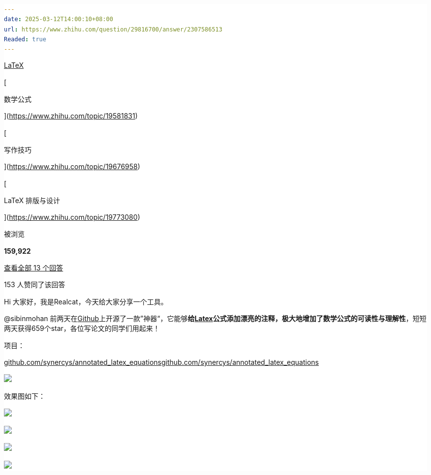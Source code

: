 ```yaml
---
date: 2025-03-12T14:00:10+08:00
url: https://www.zhihu.com/question/29816700/answer/2307586513
Readed: true
---
```

[LaTeX](https://www.zhihu.com/topic/19568710)

[

数学公式

](https://www.zhihu.com/topic/19581831)

[

写作技巧

](https://www.zhihu.com/topic/19676958)

[

LaTeX 排版与设计

](https://www.zhihu.com/topic/19773080)

被浏览

**159,922**

[查看全部 13 个回答](https://www.zhihu.com/question/29816700)

153 人赞同了该回答

Hi 大家好，我是Realcat，今天给大家分享一个工具。

@sibinmohan 前两天在[Github](https://zhida.zhihu.com/search?content_id=449643055&content_type=Answer&match_order=1&q=Github&zhida_source=entity)上开源了一款”神器“，它能够**给[Latex](https://zhida.zhihu.com/search?content_id=449643055&content_type=Answer&match_order=1&q=Latex&zhida_source=entity)公式添加漂亮的注释，极大地增加了数学公式的可读性与理解性**，短短两天获得659个star，各位写论文的同学们用起来！

项目：

[github.com/synercys/annotated\_latex\_equations​github.com/synercys/annotated\_latex\_equations](https://link.zhihu.com/?target=http%3A//github.com/synercys/annotated_latex_equations)

![](https://pica.zhimg.com/80/v2-42f17cdeaf9f75ee85e1c40101700f73_1440w.webp?source=2c26e567)

效果图如下：

![](https://picx.zhimg.com/80/v2-8e1b3aa1c0a71f51ffc5d9030e7feb0c_1440w.webp?source=2c26e567)

![](https://www.zhihu.com/question/29816700/answer/www.w3.org/2000/svg'%20width='1080'%20height='547'%3E%3C/svg%3E)

![](https://www.zhihu.com/question/29816700/answer/www.w3.org/2000/svg'%20width='1080'%20height='527'%3E%3C/svg%3E)

![](https://www.zhihu.com/question/29816700/answer/www.w3.org/2000/svg'%20width='1080'%20height='421'%3E%3C/svg%3E)
